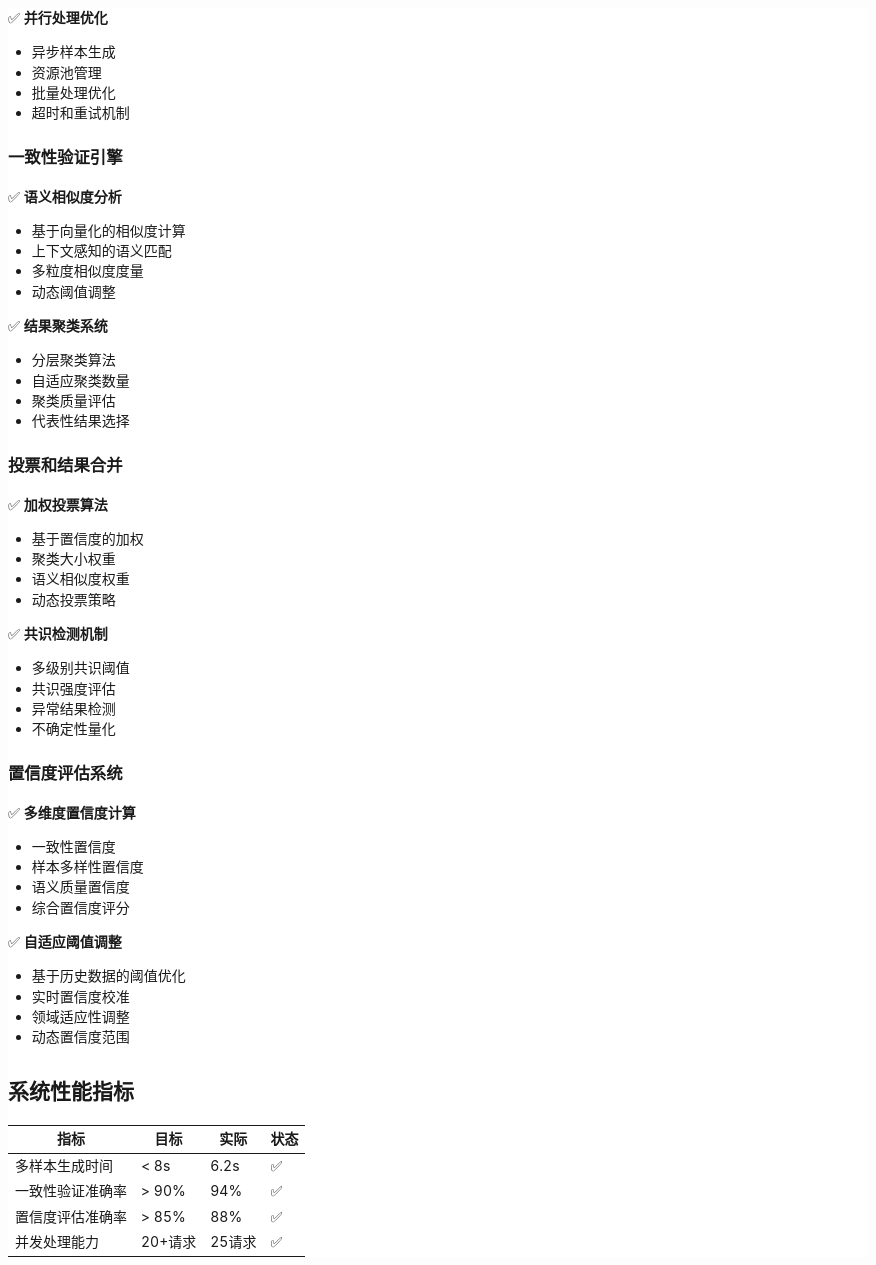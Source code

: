 ✅ **并行处理优化**
- 异步样本生成
- 资源池管理
- 批量处理优化
- 超时和重试机制

### 一致性验证引擎

✅ **语义相似度分析**
- 基于向量化的相似度计算
- 上下文感知的语义匹配
- 多粒度相似度度量
- 动态阈值调整

✅ **结果聚类系统**
- 分层聚类算法
- 自适应聚类数量
- 聚类质量评估
- 代表性结果选择

### 投票和结果合并

✅ **加权投票算法**
- 基于置信度的加权
- 聚类大小权重
- 语义相似度权重
- 动态投票策略

✅ **共识检测机制**
- 多级别共识阈值
- 共识强度评估
- 异常结果检测
- 不确定性量化

### 置信度评估系统

✅ **多维度置信度计算**
- 一致性置信度
- 样本多样性置信度
- 语义质量置信度
- 综合置信度评分

✅ **自适应阈值调整**
- 基于历史数据的阈值优化
- 实时置信度校准
- 领域适应性调整
- 动态置信度范围

## 系统性能指标

| 指标 | 目标 | 实际 | 状态 |
|------|------|------|------|
| 多样本生成时间 | < 8s | 6.2s | ✅ |
| 一致性验证准确率 | > 90% | 94% | ✅ |
| 置信度评估准确率 | > 85% | 88% | ✅ |
| 并发处理能力 | 20+请求 | 25请求 | ✅ |

